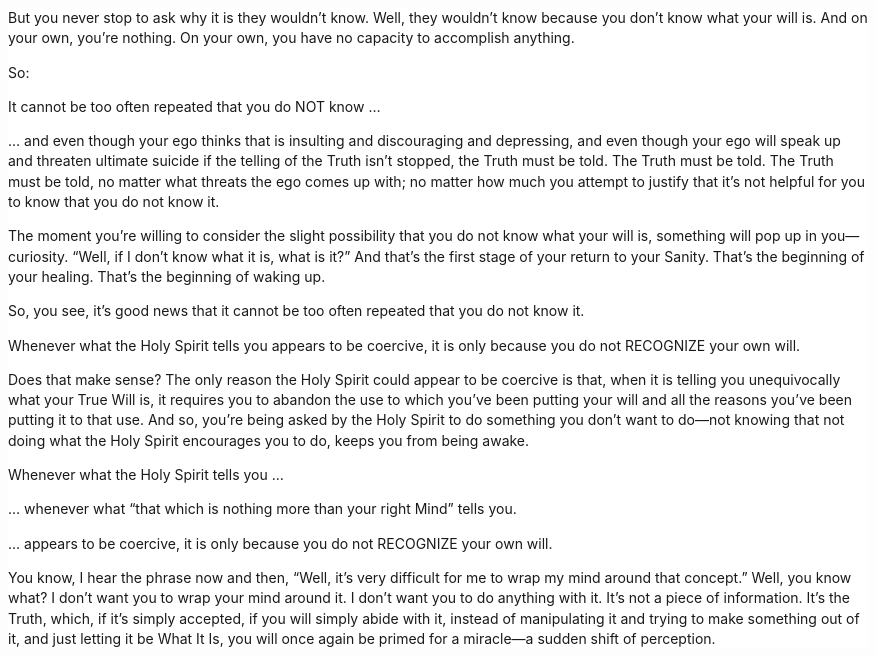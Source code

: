 But you never stop to ask why it is they wouldn&rsquo;t know. Well, they
wouldn&rsquo;t know because you don&rsquo;t know what your will is. And
on your own, you&rsquo;re nothing. On your own, you have no capacity to
accomplish anything.

So:

<div markdown="1" class="well book">
It cannot be too often repeated that you do NOT know &hellip;
</div>

&hellip; and even though your ego thinks that is insulting and
discouraging and depressing, and even though your ego will speak up and
threaten ultimate suicide if the telling of the Truth isn&rsquo;t
stopped, the Truth must be told. The Truth must be told. The Truth must
be told, no matter what threats the ego comes up with; no matter how
much you attempt to justify that it&rsquo;s not helpful for you to know
that you do not know it.

The moment you&rsquo;re willing to consider the slight possibility that
you do not know what your will is, something will pop up in
you&mdash;curiosity. &ldquo;Well, if I don&rsquo;t know what it is, what
is it?&rdquo; And that&rsquo;s the first stage of your return to your
Sanity. That&rsquo;s the beginning of your healing. That&rsquo;s the
beginning of waking up.

So, you see, it&rsquo;s good news that it cannot be too often repeated
that you do not know it.

<div markdown="1" class="well book">
Whenever what the Holy Spirit tells you appears to be coercive, it is
only because you do not RECOGNIZE your own will.
</div>

Does that make sense? The only reason the Holy Spirit could appear to be
coercive is that, when it is telling you unequivocally what your True
Will is, it requires you to abandon the use to which you&rsquo;ve been
putting your will and all the reasons you&rsquo;ve been putting it to
that use. And so, you&rsquo;re being asked by the Holy Spirit to do
something you don&rsquo;t want to do&mdash;not knowing that not doing
what the Holy Spirit encourages you to do, keeps you from being awake.

<div markdown="1" class="well book">
Whenever what the Holy Spirit tells you &hellip;
</div>

&hellip; whenever what &ldquo;that which is nothing more than your right
Mind&rdquo; tells you.

<div markdown="1" class="well book">
&hellip; appears to be coercive, it is only because you do not RECOGNIZE
your own will.
</div>

You know, I hear the phrase now and then, &ldquo;Well, it&rsquo;s very
difficult for me to wrap my mind around that concept.&rdquo; Well, you
know what? I don&rsquo;t want you to wrap your mind around it. I
don&rsquo;t want you to do anything with it. It&rsquo;s not a piece of
information. It&rsquo;s the Truth, which, if it&rsquo;s simply accepted,
if you will simply abide with it, instead of manipulating it and trying
to make something out of it, and just letting it be What It Is, you will
once again be primed for a miracle&mdash;a sudden shift of perception.
